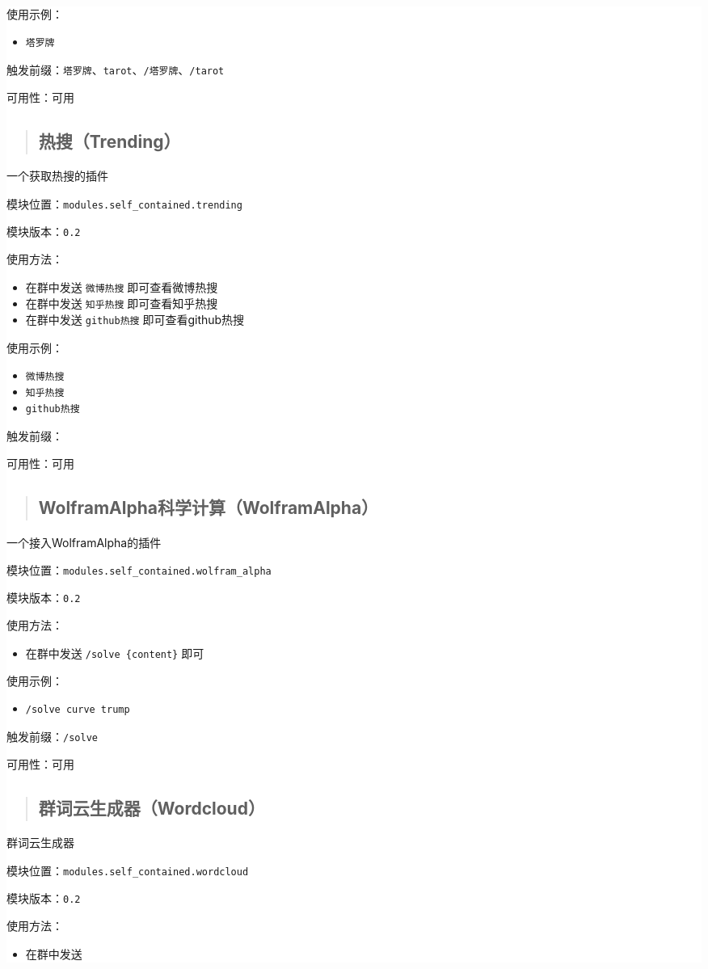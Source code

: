 使用示例：

- `塔罗牌`

触发前缀：`塔罗牌`、`tarot`、`/塔罗牌`、`/tarot`

可用性：可用



> ## 热搜（Trending）

一个获取热搜的插件

模块位置：`modules.self_contained.trending`

模块版本：`0.2`

使用方法：

- 在群中发送 `微博热搜` 即可查看微博热搜
- 在群中发送 `知乎热搜` 即可查看知乎热搜
- 在群中发送 `github热搜` 即可查看github热搜

使用示例：

- `微博热搜`
- `知乎热搜`
- `github热搜`

触发前缀：

可用性：可用

> ## WolframAlpha科学计算（WolframAlpha）

一个接入WolframAlpha的插件

模块位置：`modules.self_contained.wolfram_alpha`

模块版本：`0.2`

使用方法：

- 在群中发送 `/solve {content}` 即可

使用示例：

- `/solve curve trump`

触发前缀：`/solve`

可用性：可用

> ## 群词云生成器（Wordcloud）

群词云生成器

模块位置：`modules.self_contained.wordcloud`

模块版本：`0.2`

使用方法：

- 在群中发送
